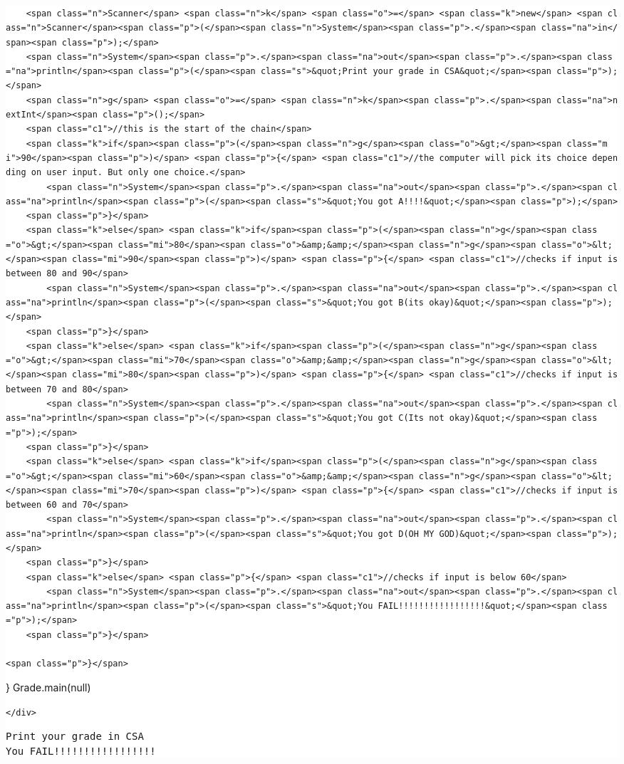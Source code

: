         <span class="n">Scanner</span> <span class="n">k</span> <span class="o">=</span> <span class="k">new</span> <span class="n">Scanner</span><span class="p">(</span><span class="n">System</span><span class="p">.</span><span class="na">in</span><span class="p">);</span>
        <span class="n">System</span><span class="p">.</span><span class="na">out</span><span class="p">.</span><span class="na">println</span><span class="p">(</span><span class="s">&quot;Print your grade in CSA&quot;</span><span class="p">);</span>
        <span class="n">g</span> <span class="o">=</span> <span class="n">k</span><span class="p">.</span><span class="na">nextInt</span><span class="p">();</span>
        <span class="c1">//this is the start of the chain</span>
        <span class="k">if</span><span class="p">(</span><span class="n">g</span><span class="o">&gt;</span><span class="mi">90</span><span class="p">)</span> <span class="p">{</span> <span class="c1">//the computer will pick its choice depending on user input. But only one choice.</span>
            <span class="n">System</span><span class="p">.</span><span class="na">out</span><span class="p">.</span><span class="na">println</span><span class="p">(</span><span class="s">&quot;You got A!!!!&quot;</span><span class="p">);</span>
        <span class="p">}</span>
        <span class="k">else</span> <span class="k">if</span><span class="p">(</span><span class="n">g</span><span class="o">&gt;</span><span class="mi">80</span><span class="o">&amp;&amp;</span><span class="n">g</span><span class="o">&lt;</span><span class="mi">90</span><span class="p">)</span> <span class="p">{</span> <span class="c1">//checks if input is between 80 and 90</span>
            <span class="n">System</span><span class="p">.</span><span class="na">out</span><span class="p">.</span><span class="na">println</span><span class="p">(</span><span class="s">&quot;You got B(its okay)&quot;</span><span class="p">);</span>
        <span class="p">}</span>
        <span class="k">else</span> <span class="k">if</span><span class="p">(</span><span class="n">g</span><span class="o">&gt;</span><span class="mi">70</span><span class="o">&amp;&amp;</span><span class="n">g</span><span class="o">&lt;</span><span class="mi">80</span><span class="p">)</span> <span class="p">{</span> <span class="c1">//checks if input is between 70 and 80</span>
            <span class="n">System</span><span class="p">.</span><span class="na">out</span><span class="p">.</span><span class="na">println</span><span class="p">(</span><span class="s">&quot;You got C(Its not okay)&quot;</span><span class="p">);</span>
        <span class="p">}</span>
        <span class="k">else</span> <span class="k">if</span><span class="p">(</span><span class="n">g</span><span class="o">&gt;</span><span class="mi">60</span><span class="o">&amp;&amp;</span><span class="n">g</span><span class="o">&lt;</span><span class="mi">70</span><span class="p">)</span> <span class="p">{</span> <span class="c1">//checks if input is between 60 and 70</span>
            <span class="n">System</span><span class="p">.</span><span class="na">out</span><span class="p">.</span><span class="na">println</span><span class="p">(</span><span class="s">&quot;You got D(OH MY GOD)&quot;</span><span class="p">);</span>
        <span class="p">}</span>
        <span class="k">else</span> <span class="p">{</span> <span class="c1">//checks if input is below 60</span>
            <span class="n">System</span><span class="p">.</span><span class="na">out</span><span class="p">.</span><span class="na">println</span><span class="p">(</span><span class="s">&quot;You FAIL!!!!!!!!!!!!!!!!!&quot;</span><span class="p">);</span>
        <span class="p">}</span>

    <span class="p">}</span>
<span class="p">}</span>
<span class="n">Grade</span><span class="p">.</span><span class="na">main</span><span class="p">(</span><span class="kc">null</span><span class="p">)</span>
</pre></div>

    </div>
</div>
</div>

<div class="output_wrapper">
<div class="output">

<div class="output_area">

<div class="output_subarea output_stream output_stdout output_text">
<pre>Print your grade in CSA
You FAIL!!!!!!!!!!!!!!!!!
</pre>